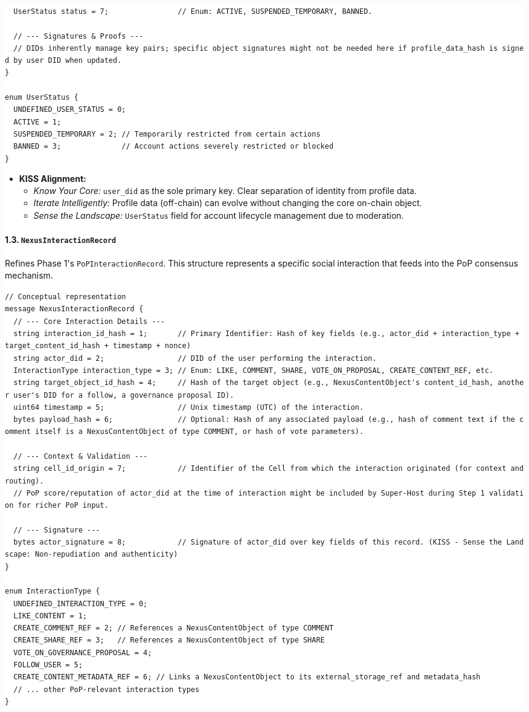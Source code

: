 ```
  UserStatus status = 7;                // Enum: ACTIVE, SUSPENDED_TEMPORARY, BANNED.

  // --- Signatures & Proofs ---
  // DIDs inherently manage key pairs; specific object signatures might not be needed here if profile_data_hash is signed by user DID when updated.
}

enum UserStatus {
  UNDEFINED_USER_STATUS = 0;
  ACTIVE = 1;
  SUSPENDED_TEMPORARY = 2; // Temporarily restricted from certain actions
  BANNED = 3;              // Account actions severely restricted or blocked
}
```
*   **KISS Alignment:**
    *   *Know Your Core:* `user_did` as the sole primary key. Clear separation of identity from profile data.
    *   *Iterate Intelligently:* Profile data (off-chain) can evolve without changing the core on-chain object.
    *   *Sense the Landscape:* `UserStatus` field for account lifecycle management due to moderation.

#### 1.3. `NexusInteractionRecord`

Refines Phase 1's `PoPInteractionRecord`. This structure represents a specific social interaction that feeds into the PoP consensus mechanism.

```
// Conceptual representation
message NexusInteractionRecord {
  // --- Core Interaction Details ---
  string interaction_id_hash = 1;       // Primary Identifier: Hash of key fields (e.g., actor_did + interaction_type + target_content_id_hash + timestamp + nonce)
  string actor_did = 2;                 // DID of the user performing the interaction.
  InteractionType interaction_type = 3; // Enum: LIKE, COMMENT, SHARE, VOTE_ON_PROPOSAL, CREATE_CONTENT_REF, etc.
  string target_object_id_hash = 4;     // Hash of the target object (e.g., NexusContentObject's content_id_hash, another user's DID for a follow, a governance proposal ID).
  uint64 timestamp = 5;                 // Unix timestamp (UTC) of the interaction.
  bytes payload_hash = 6;               // Optional: Hash of any associated payload (e.g., hash of comment text if the comment itself is a NexusContentObject of type COMMENT, or hash of vote parameters).

  // --- Context & Validation ---
  string cell_id_origin = 7;            // Identifier of the Cell from which the interaction originated (for context and routing).
  // PoP score/reputation of actor_did at the time of interaction might be included by Super-Host during Step 1 validation for richer PoP input.

  // --- Signature ---
  bytes actor_signature = 8;            // Signature of actor_did over key fields of this record. (KISS - Sense the Landscape: Non-repudiation and authenticity)
}

enum InteractionType {
  UNDEFINED_INTERACTION_TYPE = 0;
  LIKE_CONTENT = 1;
  CREATE_COMMENT_REF = 2; // References a NexusContentObject of type COMMENT
  CREATE_SHARE_REF = 3;   // References a NexusContentObject of type SHARE
  VOTE_ON_GOVERNANCE_PROPOSAL = 4;
  FOLLOW_USER = 5;
  CREATE_CONTENT_METADATA_REF = 6; // Links a NexusContentObject to its external_storage_ref and metadata_hash
  // ... other PoP-relevant interaction types
}
```